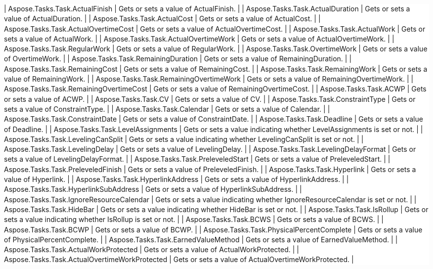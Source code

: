 | Aspose.Tasks.Task.ActualFinish | Gets or sets a value of ActualFinish. |
| Aspose.Tasks.Task.ActualDuration | Gets or sets a value of ActualDuration. |
| Aspose.Tasks.Task.ActualCost | Gets or sets a value of ActualCost. |
| Aspose.Tasks.Task.ActualOvertimeCost | Gets or sets a value of ActualOvertimeCost. |
| Aspose.Tasks.Task.ActualWork | Gets or sets a value of ActualWork. |
| Aspose.Tasks.Task.ActualOvertimeWork | Gets or sets a value of ActualOvertimeWork. |
| Aspose.Tasks.Task.RegularWork | Gets or sets a value of RegularWork. |
| Aspose.Tasks.Task.OvertimeWork | Gets or sets a value of OvertimeWork. |
| Aspose.Tasks.Task.RemainingDuration | Gets or sets a value of RemainingDuration. |
| Aspose.Tasks.Task.RemainingCost | Gets or sets a value of RemainingCost. |
| Aspose.Tasks.Task.RemainingWork | Gets or sets a value of RemainingWork. |
| Aspose.Tasks.Task.RemainingOvertimeWork | Gets or sets a value of RemainingOvertimeWork. |
| Aspose.Tasks.Task.RemainingOvertimeCost | Gets or sets a value of RemainingOvertimeCost. |
| Aspose.Tasks.Task.ACWP | Gets or sets a value of ACWP. |
| Aspose.Tasks.Task.CV | Gets or sets a value of CV. |
| Aspose.Tasks.Task.ConstraintType | Gets or sets a value of ConstraintType. |
| Aspose.Tasks.Task.Calendar | Gets or sets a value of Calendar. |
| Aspose.Tasks.Task.ConstraintDate | Gets or sets a value of ConstraintDate. |
| Aspose.Tasks.Task.Deadline | Gets or sets a value of Deadline. |
| Aspose.Tasks.Task.LevelAssignments | Gets or sets a value indicating whether LevelAssignments is set or not. |
| Aspose.Tasks.Task.LevelingCanSplit | Gets or sets a value indicating whether LevelingCanSplit is set or not. |
| Aspose.Tasks.Task.LevelingDelay | Gets or sets a value of LevelingDelay. |
| Aspose.Tasks.Task.LevelingDelayFormat | Gets or sets a value of LevelingDelayFormat. |
| Aspose.Tasks.Task.PreleveledStart | Gets or sets a value of PreleveledStart. |
| Aspose.Tasks.Task.PreleveledFinish | Gets or sets a value of PreleveledFinish. |
| Aspose.Tasks.Task.Hyperlink | Gets or sets a value of Hyperlink. |
| Aspose.Tasks.Task.HyperlinkAddress | Gets or sets a value of HyperlinkAddress. |
| Aspose.Tasks.Task.HyperlinkSubAddress | Gets or sets a value of HyperlinkSubAddress. |
| Aspose.Tasks.Task.IgnoreResourceCalendar | Gets or sets a value indicating whether IgnoreResourceCalendar is set or not. |
| Aspose.Tasks.Task.HideBar | Gets or sets a value indicating whether HideBar is set or not. |
| Aspose.Tasks.Task.IsRollup | Gets or sets a value indicating whether IsRollup is set or not. |
| Aspose.Tasks.Task.BCWS | Gets or sets a value of BCWS. |
| Aspose.Tasks.Task.BCWP | Gets or sets a value of BCWP. |
| Aspose.Tasks.Task.PhysicalPercentComplete | Gets or sets a value of PhysicalPercentComplete. |
| Aspose.Tasks.Task.EarnedValueMethod | Gets or sets a value of EarnedValueMethod. |
| Aspose.Tasks.Task.ActualWorkProtected | Gets or sets a value of ActualWorkProtected. |
| Aspose.Tasks.Task.ActualOvertimeWorkProtected | Gets or sets a value of ActualOvertimeWorkProtected. |